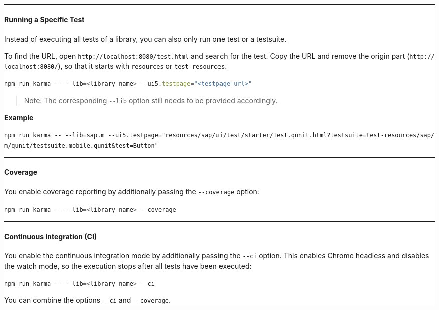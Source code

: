 ***

#### Running a Specific Test

Instead of executing all tests of a library, you can also only run one test or a testsuite.

To find the URL, open `http://localhost:8080/test.html` and search for the test. Copy the URL and remove the origin part \(`http://localhost:8080/`\), so that it starts with `resources` or `test-resources`.

``` js
npm run karma -- --lib=<library-name> --ui5.testpage="<testpage-url>"
```

> Note:
> The corresponding `--lib` option still needs to be provided accordingly.
> 
> 

**Example**

```
npm run karma -- --lib=sap.m --ui5.testpage="resources/sap/ui/test/starter/Test.qunit.html?testsuite=test-resources/sap/m/qunit/testsuite.mobile.qunit&test=Button"
```

***

#### Coverage

You enable coverage reporting by additionally passing the `--coverage` option:

``` js
npm run karma -- --lib=<library-name> --coverage
```

***

#### Continuous integration \(CI\)

You enable the continuous integration mode by additionally passing the `--ci` option. This enables Chrome headless and disables the watch mode, so the execution stops after all tests have been executed:

``` js
npm run karma -- --lib=<library-name> --ci
```

You can combine the options `--ci` and `--coverage`.

